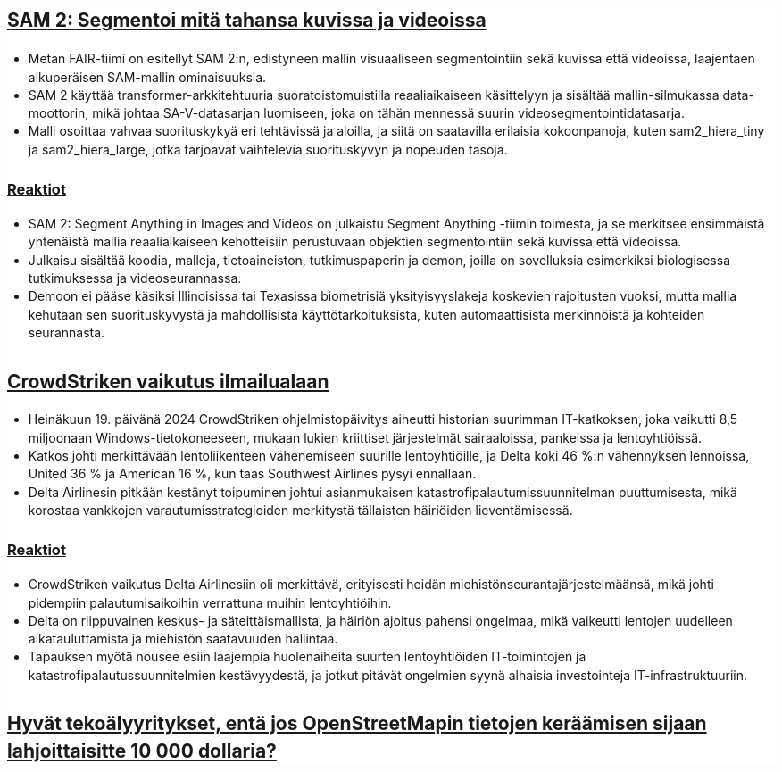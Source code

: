 ## [SAM 2: Segmentoi mitä tahansa kuvissa ja videoissa](https://github.com/facebookresearch/segment-anything-2)

- Metan FAIR-tiimi on esitellyt SAM 2:n, edistyneen mallin visuaaliseen segmentointiin sekä kuvissa että videoissa, laajentaen alkuperäisen SAM-mallin ominaisuuksia.
- SAM 2 käyttää transformer-arkkitehtuuria suoratoistomuistilla reaaliaikaiseen käsittelyyn ja sisältää mallin-silmukassa data-moottorin, mikä johtaa SA-V-datasarjan luomiseen, joka on tähän mennessä suurin videosegmentointidatasarja.
- Malli osoittaa vahvaa suorituskykyä eri tehtävissä ja aloilla, ja siitä on saatavilla erilaisia kokoonpanoja, kuten sam2_hiera_tiny ja sam2_hiera_large, jotka tarjoavat vaihtelevia suorituskyvyn ja nopeuden tasoja.

### [Reaktiot](https://news.ycombinator.com/item?id=41104523)

- SAM 2: Segment Anything in Images and Videos on julkaistu Segment Anything -tiimin toimesta, ja se merkitsee ensimmäistä yhtenäistä mallia reaaliaikaiseen kehotteisiin perustuvaan objektien segmentointiin sekä kuvissa että videoissa.
- Julkaisu sisältää koodia, malleja, tietoaineiston, tutkimuspaperin ja demon, joilla on sovelluksia esimerkiksi biologisessa tutkimuksessa ja videoseurannassa.
- Demoon ei pääse käsiksi Illinoisissa tai Texasissa biometrisiä yksityisyyslakeja koskevien rajoitusten vuoksi, mutta mallia kehutaan sen suorituskyvystä ja mahdollisista käyttötarkoituksista, kuten automaattisista merkinnöistä ja kohteiden seurannasta.

## [CrowdStriken vaikutus ilmailualaan](https://heavymeta.org/2024/07/28/crowdstrikes-impact-on-aviation.html)

- Heinäkuun 19. päivänä 2024 CrowdStriken ohjelmistopäivitys aiheutti historian suurimman IT-katkoksen, joka vaikutti 8,5 miljoonaan Windows-tietokoneeseen, mukaan lukien kriittiset järjestelmät sairaaloissa, pankeissa ja lentoyhtiöissä.
- Katkos johti merkittävään lentoliikenteen vähenemiseen suurille lentoyhtiöille, ja Delta koki 46 %:n vähennyksen lennoissa, United 36 % ja American 16 %, kun taas Southwest Airlines pysyi ennallaan.
- Delta Airlinesin pitkään kestänyt toipuminen johtui asianmukaisen katastrofipalautumissuunnitelman puuttumisesta, mikä korostaa vankkojen varautumisstrategioiden merkitystä tällaisten häiriöiden lieventämisessä.

### [Reaktiot](https://news.ycombinator.com/item?id=41103101)

- CrowdStriken vaikutus Delta Airlinesiin oli merkittävä, erityisesti heidän miehistönseurantajärjestelmäänsä, mikä johti pidempiin palautumisaikoihin verrattuna muihin lentoyhtiöihin.
- Delta on riippuvainen keskus- ja säteittäismallista, ja häiriön ajoitus pahensi ongelmaa, mikä vaikeutti lentojen uudelleen aikatauluttamista ja miehistön saatavuuden hallintaa.
- Tapauksen myötä nousee esiin laajempia huolenaiheita suurten lentoyhtiöiden IT-toimintojen ja katastrofipalautussuunnitelmien kestävyydestä, ja jotkut pitävät ongelmien syynä alhaisia investointeja IT-infrastruktuuriin.

## [Hyvät tekoälyyritykset, entä jos OpenStreetMapin tietojen keräämisen sijaan lahjoittaisitte 10 000 dollaria?](https://en.osm.town/@Firefishy/112875549871566269)
